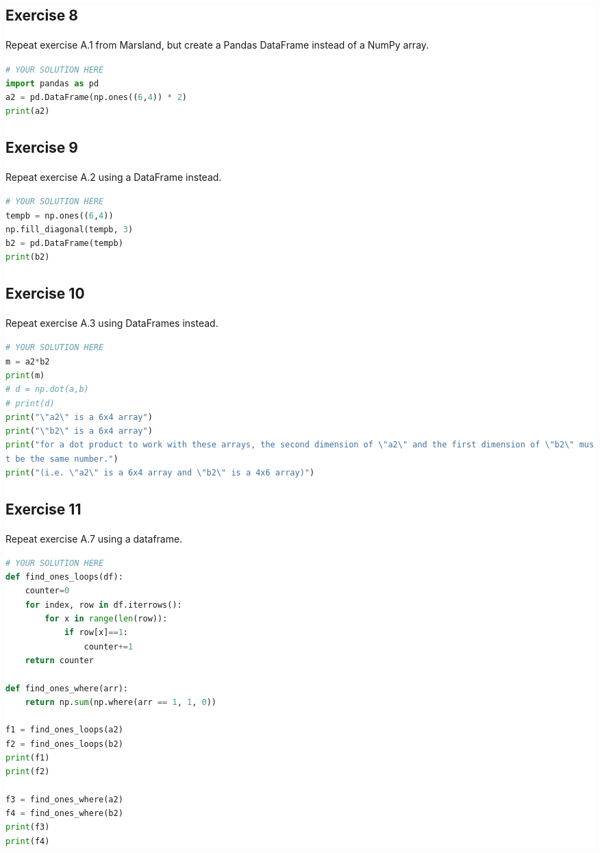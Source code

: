 
## Exercise 8
Repeat exercise A.1 from Marsland, but create a Pandas DataFrame instead of a NumPy array.

```python
# YOUR SOLUTION HERE
import pandas as pd
a2 = pd.DataFrame(np.ones((6,4)) * 2)
print(a2)
```

## Exercise 9
Repeat exercise A.2 using a DataFrame instead.

```python
# YOUR SOLUTION HERE
tempb = np.ones((6,4))
np.fill_diagonal(tempb, 3)
b2 = pd.DataFrame(tempb)
print(b2)
```

## Exercise 10
Repeat exercise A.3 using DataFrames instead.

```python
# YOUR SOLUTION HERE
m = a2*b2
print(m)
# d = np.dot(a,b)
# print(d)
print("\"a2\" is a 6x4 array")
print("\"b2\" is a 6x4 array")
print("for a dot product to work with these arrays, the second dimension of \"a2\" and the first dimension of \"b2\" must be the same number.")
print("(i.e. \"a2\" is a 6x4 array and \"b2\" is a 4x6 array)")
```

## Exercise 11
Repeat exercise A.7 using a dataframe.

```python
# YOUR SOLUTION HERE
def find_ones_loops(df):
    counter=0
    for index, row in df.iterrows(): 
        for x in range(len(row)):
            if row[x]==1:
                counter+=1
    return counter

def find_ones_where(arr):
    return np.sum(np.where(arr == 1, 1, 0))

f1 = find_ones_loops(a2)
f2 = find_ones_loops(b2)
print(f1)
print(f2)

f3 = find_ones_where(a2)
f4 = find_ones_where(b2)
print(f3)
print(f4)
```
